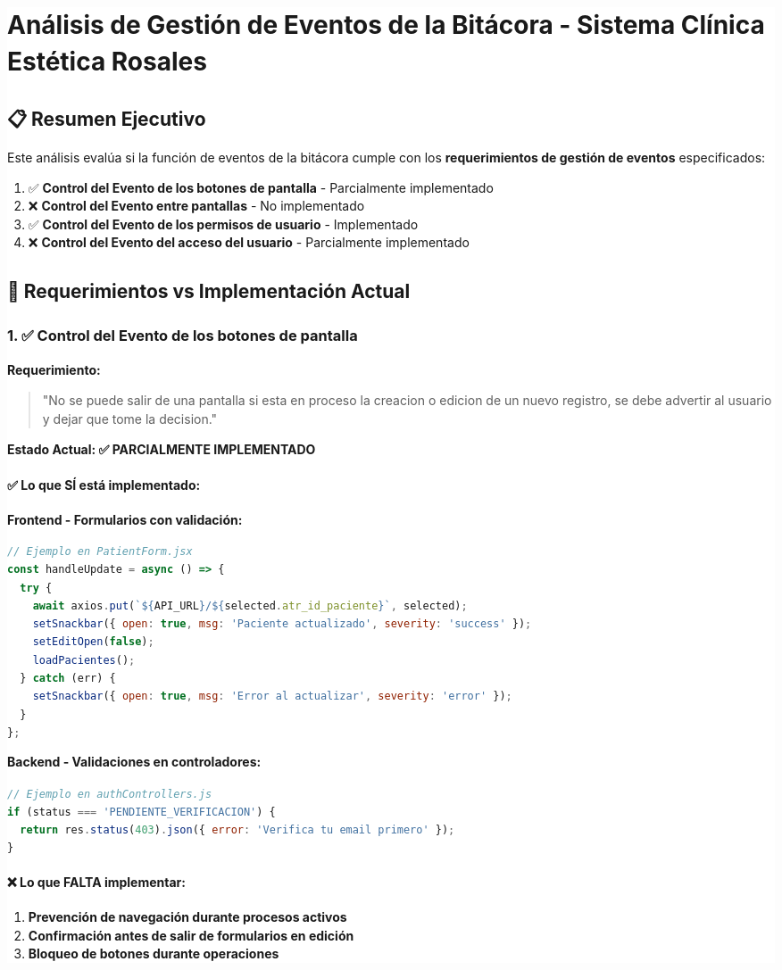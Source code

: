 # Análisis de Gestión de Eventos de la Bitácora - Sistema Clínica Estética Rosales

## 📋 Resumen Ejecutivo

Este análisis evalúa si la función de eventos de la bitácora cumple con los **requerimientos de gestión de eventos** especificados:

1. ✅ **Control del Evento de los botones de pantalla** - Parcialmente implementado
2. ❌ **Control del Evento entre pantallas** - No implementado
3. ✅ **Control del Evento de los permisos de usuario** - Implementado
4. ❌ **Control del Evento del acceso del usuario** - Parcialmente implementado

## 🎯 Requerimientos vs Implementación Actual

### 1. ✅ **Control del Evento de los botones de pantalla**

**Requerimiento:**
> "No se puede salir de una pantalla si esta en proceso la creacion o edicion de un nuevo registro, se debe advertir al usuario y dejar que tome la decision."

**Estado Actual: ✅ PARCIALMENTE IMPLEMENTADO**

#### ✅ **Lo que SÍ está implementado:**

**Frontend - Formularios con validación:**
```javascript
// Ejemplo en PatientForm.jsx
const handleUpdate = async () => {
  try {
    await axios.put(`${API_URL}/${selected.atr_id_paciente}`, selected);
    setSnackbar({ open: true, msg: 'Paciente actualizado', severity: 'success' });
    setEditOpen(false);
    loadPacientes();
  } catch (err) {
    setSnackbar({ open: true, msg: 'Error al actualizar', severity: 'error' });
  }
};
```

**Backend - Validaciones en controladores:**
```javascript
// Ejemplo en authControllers.js
if (status === 'PENDIENTE_VERIFICACION') {
  return res.status(403).json({ error: 'Verifica tu email primero' });
}
```

#### ❌ **Lo que FALTA implementar:**

1. **Prevención de navegación durante procesos activos**
2. **Confirmación antes de salir de formularios en edición**
3. **Bloqueo de botones durante operaciones**
